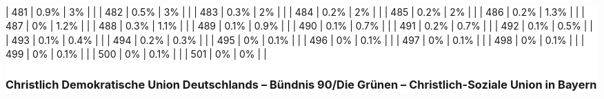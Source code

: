 | 481 | 0.9% | 3% |  |
| 482 | 0.5% | 3% |  |
| 483 | 0.3% | 2% |  |
| 484 | 0.2% | 2% |  |
| 485 | 0.2% | 2% |  |
| 486 | 0.2% | 1.3% |  |
| 487 | 0% | 1.2% |  |
| 488 | 0.3% | 1.1% |  |
| 489 | 0.1% | 0.9% |  |
| 490 | 0.1% | 0.7% |  |
| 491 | 0.2% | 0.7% |  |
| 492 | 0.1% | 0.5% |  |
| 493 | 0.1% | 0.4% |  |
| 494 | 0.2% | 0.3% |  |
| 495 | 0% | 0.1% |  |
| 496 | 0% | 0.1% |  |
| 497 | 0% | 0.1% |  |
| 498 | 0% | 0.1% |  |
| 499 | 0% | 0.1% |  |
| 500 | 0% | 0.1% |  |
| 501 | 0% | 0% |  |

### Christlich Demokratische Union Deutschlands – Bündnis 90/Die Grünen – Christlich-Soziale Union in Bayern
